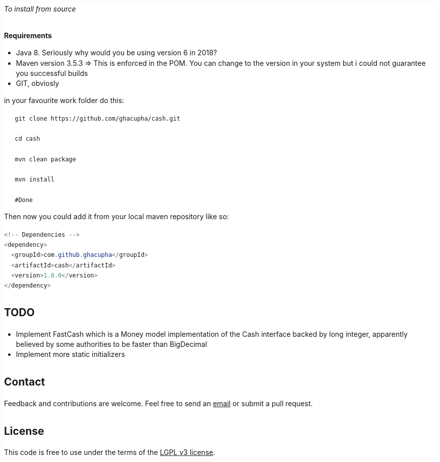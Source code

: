 ###### To install from source
**Requirements**
 - Java 8. Seriously why would you be using version 6 in 2018?
 - Maven version 3.5.3 => This is enforced in the POM. You can change to the version in your system but i could
 not guarantee you successful builds
 - GIT, obviosly

 in your favourite work folder do this:
 ```
    git clone https://github.com/ghacupha/cash.git

    cd cash

    mvn clean package

    mvn install

    #Done
 ```

Then now you could add it from your local maven repository like so:
```java
<!-- Dependencies -->
<dependency>
  <groupId>com.github.ghacupha</groupId>
  <artifactId>cash</artifactId>
  <version>1.0.0</version>
</dependency>
```

## TODO

- Implement FastCash which is a Money model implementation of the Cash interface backed by long integer,
 apparently believed by some authorities to be faster than BigDecimal
- Implement more static initializers

## Contact

Feedback and contributions are welcome.
Feel free to send an [email](mailto:mailnjeru@gmail.com) or submit a pull request.

## License

This code is free to use under the terms of the [LGPL v3 license](https://opensource.org/licenses/lgpl-3.0.html).
